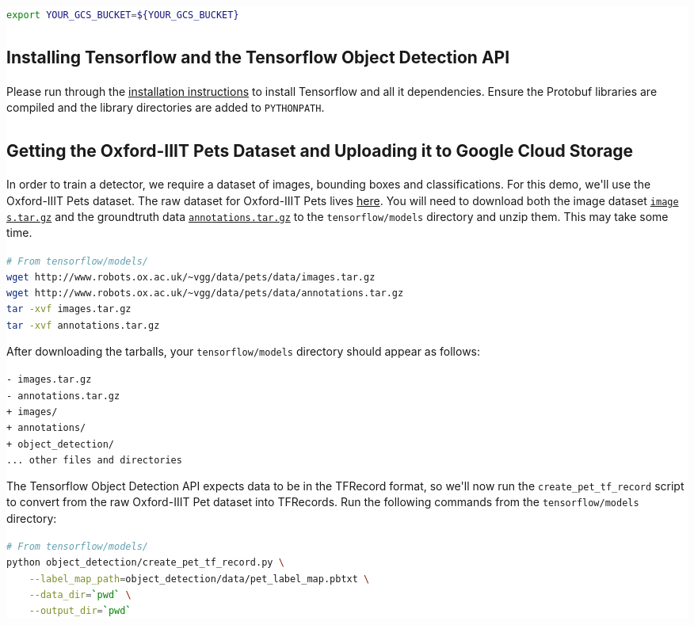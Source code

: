 ``` bash
export YOUR_GCS_BUCKET=${YOUR_GCS_BUCKET}
```

## Installing Tensorflow and the Tensorflow Object Detection API

Please run through the [installation instructions](installation.md) to install
Tensorflow and all it dependencies. Ensure the Protobuf libraries are
compiled and the library directories are added to `PYTHONPATH`.

## Getting the Oxford-IIIT Pets Dataset and Uploading it to Google Cloud Storage

In order to train a detector, we require a dataset of images, bounding boxes and
classifications. For this demo, we'll use the Oxford-IIIT Pets dataset. The raw
dataset for Oxford-IIIT Pets lives
[here](http://www.robots.ox.ac.uk/~vgg/data/pets/). You will need to download
both the image dataset [`images.tar.gz`](http://www.robots.ox.ac.uk/~vgg/data/pets/data/images.tar.gz)
and the groundtruth data [`annotations.tar.gz`](http://www.robots.ox.ac.uk/~vgg/data/pets/data/annotations.tar.gz)
to the `tensorflow/models` directory and unzip them. This may take some time.

``` bash
# From tensorflow/models/
wget http://www.robots.ox.ac.uk/~vgg/data/pets/data/images.tar.gz
wget http://www.robots.ox.ac.uk/~vgg/data/pets/data/annotations.tar.gz
tar -xvf images.tar.gz
tar -xvf annotations.tar.gz
```

After downloading the tarballs, your `tensorflow/models` directory should appear
as follows:

```lang-none
- images.tar.gz
- annotations.tar.gz
+ images/
+ annotations/
+ object_detection/
... other files and directories
```

The Tensorflow Object Detection API expects data to be in the TFRecord format,
so we'll now run the `create_pet_tf_record` script to convert from the raw
Oxford-IIIT Pet dataset into TFRecords. Run the following commands from the
`tensorflow/models` directory:

``` bash
# From tensorflow/models/
python object_detection/create_pet_tf_record.py \
    --label_map_path=object_detection/data/pet_label_map.pbtxt \
    --data_dir=`pwd` \
    --output_dir=`pwd`
```
